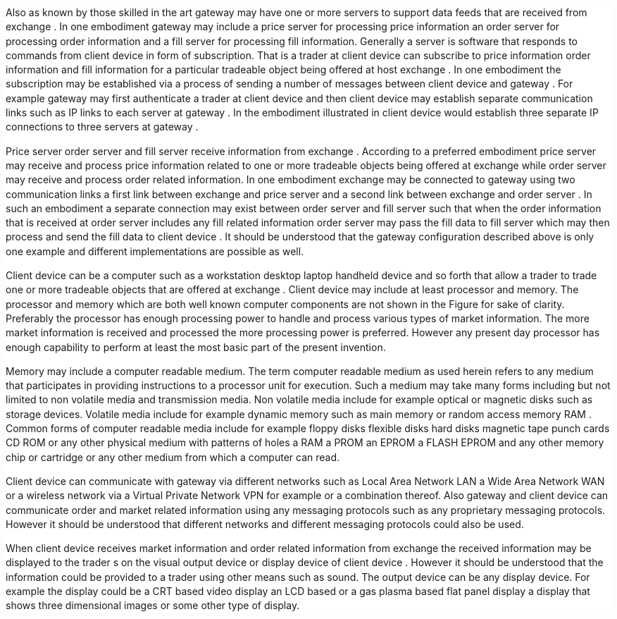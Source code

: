 Also as known by those skilled in the art gateway may have one or more servers to support data feeds that are received from exchange . In one embodiment gateway may include a price server for processing price information an order server for processing order information and a fill server for processing fill information. Generally a server is software that responds to commands from client device in form of subscription. That is a trader at client device can subscribe to price information order information and fill information for a particular tradeable object being offered at host exchange . In one embodiment the subscription may be established via a process of sending a number of messages between client device and gateway . For example gateway may first authenticate a trader at client device and then client device may establish separate communication links such as IP links to each server at gateway . In the embodiment illustrated in client device would establish three separate IP connections to three servers at gateway .

Price server order server and fill server receive information from exchange . According to a preferred embodiment price server may receive and process price information related to one or more tradeable objects being offered at exchange while order server may receive and process order related information. In one embodiment exchange may be connected to gateway using two communication links a first link between exchange and price server and a second link between exchange and order server . In such an embodiment a separate connection may exist between order server and fill server such that when the order information that is received at order server includes any fill related information order server may pass the fill data to fill server which may then process and send the fill data to client device . It should be understood that the gateway configuration described above is only one example and different implementations are possible as well.

Client device can be a computer such as a workstation desktop laptop handheld device and so forth that allow a trader to trade one or more tradeable objects that are offered at exchange . Client device may include at least processor and memory. The processor and memory which are both well known computer components are not shown in the Figure for sake of clarity. Preferably the processor has enough processing power to handle and process various types of market information. The more market information is received and processed the more processing power is preferred. However any present day processor has enough capability to perform at least the most basic part of the present invention.

Memory may include a computer readable medium. The term computer readable medium as used herein refers to any medium that participates in providing instructions to a processor unit for execution. Such a medium may take many forms including but not limited to non volatile media and transmission media. Non volatile media include for example optical or magnetic disks such as storage devices. Volatile media include for example dynamic memory such as main memory or random access memory RAM . Common forms of computer readable media include for example floppy disks flexible disks hard disks magnetic tape punch cards CD ROM or any other physical medium with patterns of holes a RAM a PROM an EPROM a FLASH EPROM and any other memory chip or cartridge or any other medium from which a computer can read.

Client device can communicate with gateway via different networks such as Local Area Network LAN a Wide Area Network WAN or a wireless network via a Virtual Private Network VPN for example or a combination thereof. Also gateway and client device can communicate order and market related information using any messaging protocols such as any proprietary messaging protocols. However it should be understood that different networks and different messaging protocols could also be used.

When client device receives market information and order related information from exchange the received information may be displayed to the trader s on the visual output device or display device of client device . However it should be understood that the information could be provided to a trader using other means such as sound. The output device can be any display device. For example the display could be a CRT based video display an LCD based or a gas plasma based flat panel display a display that shows three dimensional images or some other type of display.
